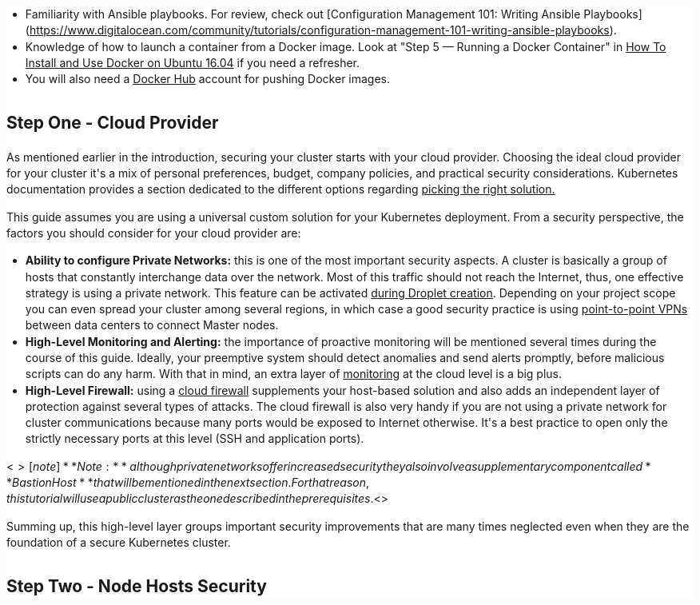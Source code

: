 * Familiarity with Ansible playbooks. For review, check out  [Configuration Management 101: Writing Ansible Playbooks] (https://www.digitalocean.com/community/tutorials/configuration-management-101-writing-ansible-playbooks).
* Knowledge of how to launch a container from a Docker image. Look at "Step 5 — Running a Docker Container" in  [How To Install and Use Docker on Ubuntu 16.04](https://www.digitalocean.com/community/tutorials/how-to-install-and-use-docker-on-ubuntu-16-04#step-5-%E2%80%94-running-a-docker-container)  if you need a refresher.
* You will also need a [Docker Hub](https://hub.docker.com/) account for pushing Docker images.

## Step One - Cloud Provider

As mentioned earlier in the introduction, securing your cluster starts with your cloud provider. Choosing the ideal cloud provider for your cluster it's a mix of personal preferences, budget, company policies, and practical security considerations. Kubernetes documentation provides a section dedicated to the different options regarding [picking the right solution.](https://kubernetes.io/docs/setup/pick-right-solution/)

This guide assumes you are using a universal custom solution for your Kubernetes deployment. From a security perspective, the factors you should consider for your cloud provider are:

* **Ability to configure Private Networks:** this is one of the most important security aspects. A cluster is basically a group of hosts that constantly interchange data over the network. Most of this traffic should not reach the Internet, thus, one effective strategy is using a private network. This feature can be activated [during Droplet creation](https://www.digitalocean.com/community/tutorials/how-to-create-your-first-digitalocean-droplet#step-6-%E2%80%94-selecting-additional-options). Depending on your project scope you can even spread your cluster among several regions, in which case a good security practice is using [point-to-point VPNs](https://www.digitalocean.com/community/tutorials/how-to-create-a-point-to-point-vpn-with-wireguard-on-ubuntu-16-04) between data centers to connect Master nodes.
* **High-Level Monitoring and Alerting:** the importance of proactive monitoring will be mentioned several times during the course of this guide. Ideally, your preemptive system should detect anomalies and send alerts promptly, before malicious scripts can do any harm. With that in mind, an extra layer of [monitoring](https://www.digitalocean.com/community/tutorials/an-introduction-to-digitalocean-monitoring) at the cloud level is a big plus.
* **High-Level Firewall:** using a [cloud firewall](https://www.digitalocean.com/community/tutorials/an-introduction-to-digitalocean-cloud-firewalls) supplements your host-based solution and also adds an independent layer of protection against several types of attacks. The cloud firewall is also very handy if you are not using a private network for cluster communications because many ports would be exposed to Internet otherwise. It's a best practice to open only the strictly necessary ports at this level (SSH and application ports).

<$>[note]
**Note:** although private networks offer increased security they also involve a supplementary component called **Bastion Host** that will be mentioned in the next section. For that reason, this tutorial will use a public cluster as the one described in the prerequisites.
<$>

Summing up, this high-level layer groups important security improvements that are many times neglected even when they are the foundation of a secure Kubernetes cluster.

## Step Two - Node Hosts Security
